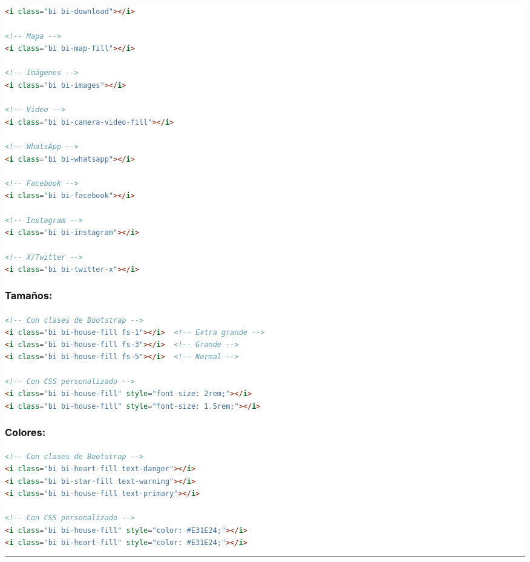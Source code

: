 ```html
<i class="bi bi-download"></i>

<!-- Mapa -->
<i class="bi bi-map-fill"></i>

<!-- Imágenes -->
<i class="bi bi-images"></i>

<!-- Video -->
<i class="bi bi-camera-video-fill"></i>

<!-- WhatsApp -->
<i class="bi bi-whatsapp"></i>

<!-- Facebook -->
<i class="bi bi-facebook"></i>

<!-- Instagram -->
<i class="bi bi-instagram"></i>

<!-- X/Twitter -->
<i class="bi bi-twitter-x"></i>
```

### Tamaños:

```html
<!-- Con clases de Bootstrap -->
<i class="bi bi-house-fill fs-1"></i>  <!-- Extra grande -->
<i class="bi bi-house-fill fs-3"></i>  <!-- Grande -->
<i class="bi bi-house-fill fs-5"></i>  <!-- Normal -->

<!-- Con CSS personalizado -->
<i class="bi bi-house-fill" style="font-size: 2rem;"></i>
<i class="bi bi-house-fill" style="font-size: 1.5rem;"></i>
```

### Colores:

```html
<!-- Con clases de Bootstrap -->
<i class="bi bi-heart-fill text-danger"></i>
<i class="bi bi-star-fill text-warning"></i>
<i class="bi bi-house-fill text-primary"></i>

<!-- Con CSS personalizado -->
<i class="bi bi-house-fill" style="color: #E31E24;"></i>
<i class="bi bi-heart-fill" style="color: #E31E24;"></i>
```

---
